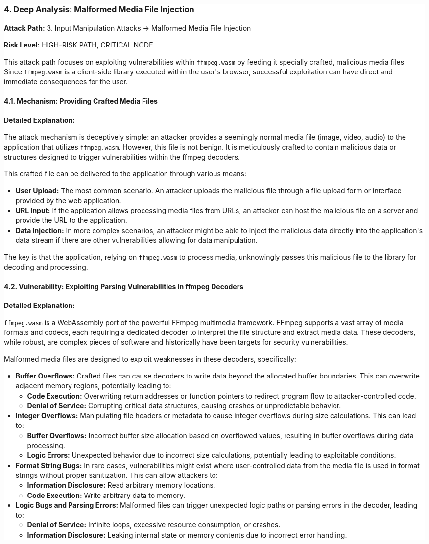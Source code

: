 
### 4. Deep Analysis: Malformed Media File Injection

**Attack Path:** 3. Input Manipulation Attacks -> Malformed Media File Injection

**Risk Level:** HIGH-RISK PATH, CRITICAL NODE

This attack path focuses on exploiting vulnerabilities within `ffmpeg.wasm` by feeding it specially crafted, malicious media files.  Since `ffmpeg.wasm` is a client-side library executed within the user's browser, successful exploitation can have direct and immediate consequences for the user.

#### 4.1. Mechanism: Providing Crafted Media Files

**Detailed Explanation:**

The attack mechanism is deceptively simple: an attacker provides a seemingly normal media file (image, video, audio) to the application that utilizes `ffmpeg.wasm`. However, this file is not benign. It is meticulously crafted to contain malicious data or structures designed to trigger vulnerabilities within the ffmpeg decoders.

This crafted file can be delivered to the application through various means:

*   **User Upload:**  The most common scenario. An attacker uploads the malicious file through a file upload form or interface provided by the web application.
*   **URL Input:** If the application allows processing media files from URLs, an attacker can host the malicious file on a server and provide the URL to the application.
*   **Data Injection:** In more complex scenarios, an attacker might be able to inject the malicious data directly into the application's data stream if there are other vulnerabilities allowing for data manipulation.

The key is that the application, relying on `ffmpeg.wasm` to process media, unknowingly passes this malicious file to the library for decoding and processing.

#### 4.2. Vulnerability: Exploiting Parsing Vulnerabilities in ffmpeg Decoders

**Detailed Explanation:**

`ffmpeg.wasm` is a WebAssembly port of the powerful FFmpeg multimedia framework. FFmpeg supports a vast array of media formats and codecs, each requiring a dedicated decoder to interpret the file structure and extract media data. These decoders, while robust, are complex pieces of software and historically have been targets for security vulnerabilities.

Malformed media files are designed to exploit weaknesses in these decoders, specifically:

*   **Buffer Overflows:**  Crafted files can cause decoders to write data beyond the allocated buffer boundaries. This can overwrite adjacent memory regions, potentially leading to:
    *   **Code Execution:** Overwriting return addresses or function pointers to redirect program flow to attacker-controlled code.
    *   **Denial of Service:** Corrupting critical data structures, causing crashes or unpredictable behavior.
*   **Integer Overflows:**  Manipulating file headers or metadata to cause integer overflows during size calculations. This can lead to:
    *   **Buffer Overflows:**  Incorrect buffer size allocation based on overflowed values, resulting in buffer overflows during data processing.
    *   **Logic Errors:**  Unexpected behavior due to incorrect size calculations, potentially leading to exploitable conditions.
*   **Format String Bugs:**  In rare cases, vulnerabilities might exist where user-controlled data from the media file is used in format strings without proper sanitization. This can allow attackers to:
    *   **Information Disclosure:** Read arbitrary memory locations.
    *   **Code Execution:** Write arbitrary data to memory.
*   **Logic Bugs and Parsing Errors:**  Malformed files can trigger unexpected logic paths or parsing errors in the decoder, leading to:
    *   **Denial of Service:**  Infinite loops, excessive resource consumption, or crashes.
    *   **Information Disclosure:**  Leaking internal state or memory contents due to incorrect error handling.

